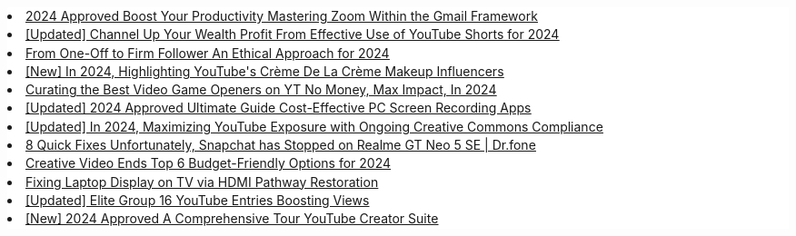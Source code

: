 <li><a href="https://fox-blue.techidaily.com/2024-approved-boost-your-productivity-mastering-zoom-within-the-gmail-framework/"><u>2024 Approved  Boost Your Productivity  Mastering Zoom Within the Gmail Framework</u></a></li>
<li><a href="https://youtube-zero.techidaily.com/ed-channel-up-your-wealth-profit-from-effective-use-of-youtube-shorts-for-2024/"><u>[Updated] Channel Up Your Wealth  Profit From Effective Use of YouTube Shorts for 2024</u></a></li>
<li><a href="https://youtube-zero.techidaily.com/one-off-to-firm-follower-an-ethical-approach-for-2024/"><u>From One-Off to Firm Follower  An Ethical Approach for 2024</u></a></li>
<li><a href="https://youtube-zero.techidaily.com/n-2024-highlighting-youtubes-creme-de-la-creme-makeup-influencers/"><u>[New] In 2024, Highlighting YouTube's Crème De La Crème Makeup Influencers</u></a></li>
<li><a href="https://youtube-zero.techidaily.com/ing-the-best-video-game-openers-on-yt-no-money-max-impact-in-2024/"><u>Curating the Best Video Game Openers on YT  No Money, Max Impact, In 2024</u></a></li>
<li><a href="https://on-screen-recording.techidaily.com/updated-2024-approved-ultimate-guide-cost-effective-pc-screen-recording-apps/"><u>[Updated] 2024 Approved  Ultimate Guide  Cost-Effective PC Screen Recording Apps</u></a></li>
<li><a href="https://youtube-zero.techidaily.com/ed-in-2024-maximizing-youtube-exposure-with-ongoing-creative-commons-compliance/"><u>[Updated] In 2024, Maximizing YouTube Exposure with Ongoing Creative Commons Compliance</u></a></li>
<li><a href="https://howto.techidaily.com/8-quick-fixes-unfortunately-snapchat-has-stopped-on-realme-gt-neo-5-se-drfone-by-drfone-fix-android-problems-fix-android-problems/"><u>8 Quick Fixes Unfortunately, Snapchat has Stopped on Realme GT Neo 5 SE | Dr.fone</u></a></li>
<li><a href="https://youtube-zero.techidaily.com/ive-video-ends-top-6-budget-friendly-options-for-2024/"><u>Creative Video Ends  Top 6 Budget-Friendly Options for 2024</u></a></li>
<li><a href="https://graphic-issues.techidaily.com/fixing-laptop-display-on-tv-via-hdmi-pathway-restoration/"><u>Fixing Laptop Display on TV via HDMI Pathway Restoration</u></a></li>
<li><a href="https://youtube-zero.techidaily.com/ed-elite-group-16-youtube-entries-boosting-views/"><u>[Updated] Elite Group  16 YouTube Entries Boosting Views</u></a></li>
<li><a href="https://youtube-zero.techidaily.com/024-approved-a-comprehensive-tour-youtube-creator-suite/"><u>[New] 2024 Approved  A Comprehensive Tour  YouTube Creator Suite</u></a></li>
</ul></div>
